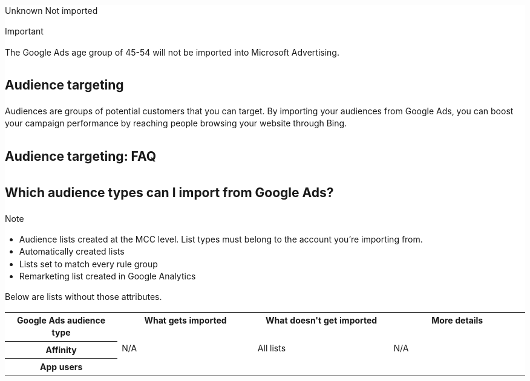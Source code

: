   <tr>
    <td>
            Unknown
          </td>
    <td style="text-align:left">
            Not imported
          </td>
  </tr>
</table>

> [!IMPORTANT]
> The Google Ads age group of 45-54 will not be imported into Microsoft Advertising.

## Audience targeting
Audiences are groups of potential customers that you can target. By importing your audiences from Google Ads, you can boost your campaign performance by reaching people browsing your website through Bing.

## Audience targeting: FAQ

## Which audience types can I import from Google Ads?
> [!NOTE]
> - Audience lists created at the MCC level. List types must belong to the account you’re importing from.
> - Automatically created lists
> - Lists set to match every rule group
> - Remarketing list created in Google Analytics

Below are lists without those attributes.

<table>
  <tr>
    <th style="width:180px" scope="col">
                    Google Ads audience type
                  </th>
    <th style="width:220px" scope="col">
                    What gets imported
                  </th>
    <th style="width:220px" scope="col">
                    What doesn't get imported
                  </th>
    <th style="width:220px" scope="col">
                    More details
                  </th>
  </tr>
  <tr>
    <th scope="row" style="background: transparent">
                    Affinity
                  </th>
    <td style="text-align:left">
                    N/A
                  </td>
    <td style="text-align:left">
                    All lists
                  </td>
    <td style="text-align:left">
                    N/A
                  </td>
  </tr>
  <tr>
    <th scope="row" style="background: transparent">
                    App users
                  </th>